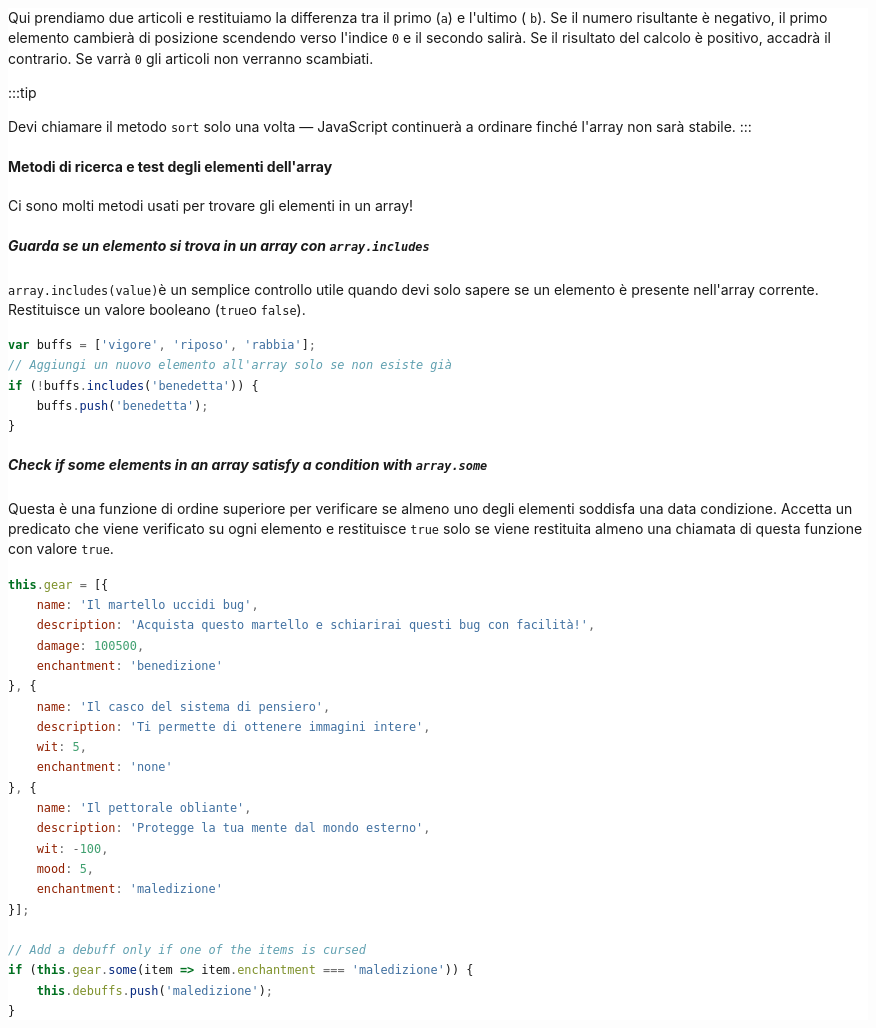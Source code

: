 Qui prendiamo due articoli e restituiamo la differenza tra il primo (`a`) e l'ultimo ( `b`). Se il numero risultante è negativo, il primo elemento cambierà di posizione scendendo verso l'indice `0` e il secondo salirà. Se il risultato del calcolo è positivo, accadrà il contrario. Se varrà `0` gli articoli non verranno scambiati.

:::tip

Devi chiamare il metodo `sort` solo una volta — JavaScript continuerà a ordinare finché l'array non sarà stabile.
:::

#### Metodi di ricerca e test degli elementi dell'array

Ci sono molti metodi usati per trovare gli elementi in un array!

##### Guarda se un elemento si trova in un array con `array.includes`

`array.includes(value)`è un semplice controllo utile quando devi solo sapere se un elemento è presente nell'array corrente. Restituisce un valore booleano (`true`o `false`).

```js
var buffs = ['vigore', 'riposo', 'rabbia'];
// Aggiungi un nuovo elemento all'array solo se non esiste già
if (!buffs.includes('benedetta')) {
    buffs.push('benedetta');
}
```

##### Check if some elements in an array satisfy a condition with `array.some`

Questa è una funzione di ordine superiore per verificare se almeno uno degli elementi soddisfa una data condizione. Accetta un predicato che viene verificato su ogni elemento e restituisce `true` solo se viene restituita almeno una chiamata di questa funzione con valore `true`.

```js
this.gear = [{
    name: 'Il martello uccidi bug',
    description: 'Acquista questo martello e schiarirai questi bug con facilità!',
    damage: 100500,
    enchantment: 'benedizione'
}, {
    name: 'Il casco del sistema di pensiero',
    description: 'Ti permette di ottenere immagini intere',
    wit: 5,
    enchantment: 'none'
}, {
    name: 'Il pettorale obliante',
    description: 'Protegge la tua mente dal mondo esterno',
    wit: -100,
    mood: 5,
    enchantment: 'maledizione'
}];

// Add a debuff only if one of the items is cursed
if (this.gear.some(item => item.enchantment === 'maledizione')) {
    this.debuffs.push('maledizione');
}
```

